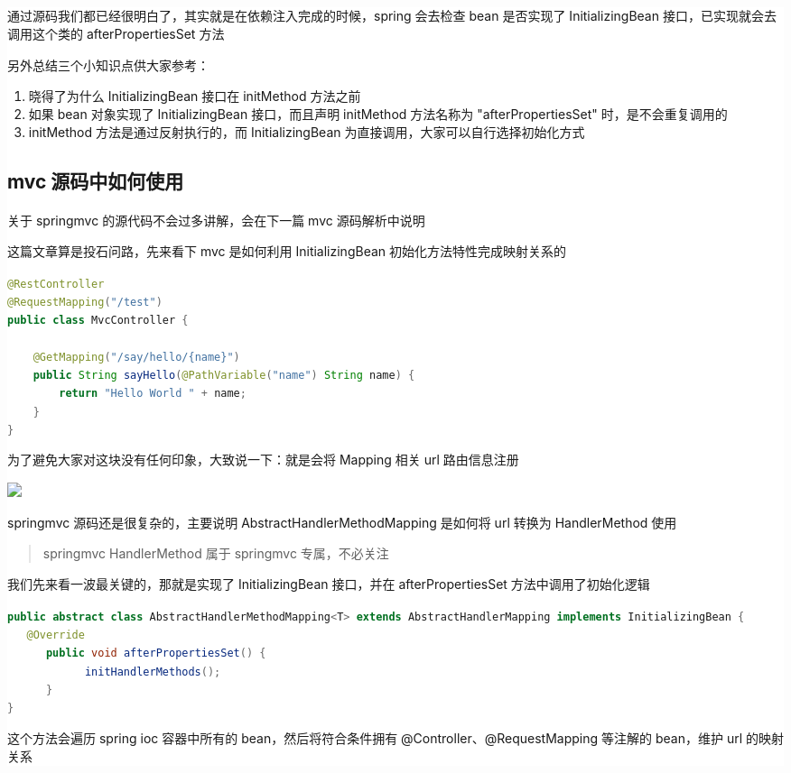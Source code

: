 通过源码我们都已经很明白了，其实就是在依赖注入完成的时候，spring 会去检查 bean 是否实现了 InitializingBean 接口，已实现就会去调用这个类的 afterPropertiesSet 方法

另外总结三个小知识点供大家参考：

1. 晓得了为什么 InitializingBean 接口在 initMethod 方法之前
2. 如果 bean 对象实现了 InitializingBean 接口，而且声明 initMethod 方法名称为 "afterPropertiesSet" 时，是不会重复调用的
3. initMethod 方法是通过反射执行的，而 InitializingBean 为直接调用，大家可以自行选择初始化方式



## mvc 源码中如何使用

关于 springmvc 的源代码不会过多讲解，会在下一篇 mvc 源码解析中说明

这篇文章算是投石问路，先来看下 mvc 是如何利用 InitializingBean 初始化方法特性完成映射关系的



```java
@RestController
@RequestMapping("/test")
public class MvcController {

    @GetMapping("/say/hello/{name}")
    public String sayHello(@PathVariable("name") String name) {
        return "Hello World " + name;
    }
}
```



为了避免大家对这块没有任何印象，大致说一下：就是会将 Mapping 相关 url 路由信息注册



![](https://images-machen.oss-cn-beijing.aliyuncs.com/image-20201209203708756.png)



springmvc 源码还是很复杂的，主要说明 AbstractHandlerMethodMapping 是如何将 url 转换为 HandlerMethod 使用

> springmvc HandlerMethod 属于 springmvc 专属，不必关注



我们先来看一波最关键的，那就是实现了 InitializingBean 接口，并在 afterPropertiesSet 方法中调用了初始化逻辑

```java
public abstract class AbstractHandlerMethodMapping<T> extends AbstractHandlerMapping implements InitializingBean {
   @Override
	  public void afterPropertiesSet() {
		    initHandlerMethods();
	  }
}
```



这个方法会遍历 spring ioc 容器中所有的 bean，然后将符合条件拥有 @Controller、@RequestMapping 等注解的 bean，维护 url 的映射关系
